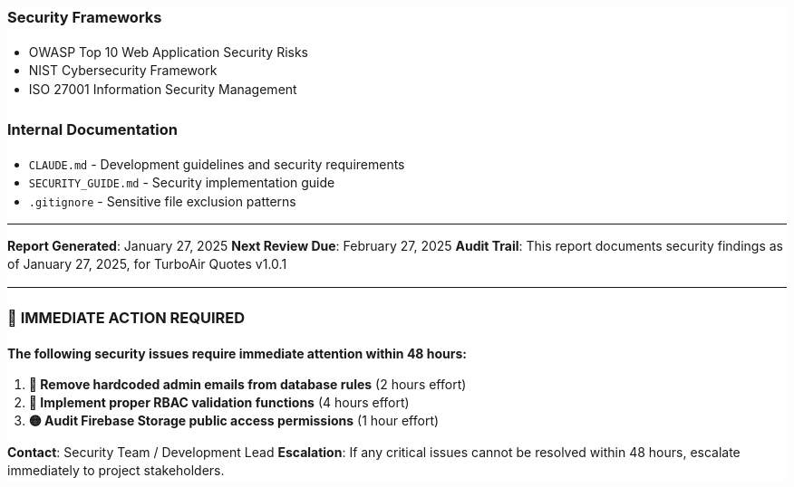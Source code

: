 ### **Security Frameworks**
- OWASP Top 10 Web Application Security Risks
- NIST Cybersecurity Framework
- ISO 27001 Information Security Management

### **Internal Documentation**
- `CLAUDE.md` - Development guidelines and security requirements
- `SECURITY_GUIDE.md` - Security implementation guide
- `.gitignore` - Sensitive file exclusion patterns

---

**Report Generated**: January 27, 2025
**Next Review Due**: February 27, 2025
**Audit Trail**: This report documents security findings as of January 27, 2025, for TurboAir Quotes v1.0.1

---

### 🚨 **IMMEDIATE ACTION REQUIRED**

**The following security issues require immediate attention within 48 hours:**

1. **🔴 Remove hardcoded admin emails from database rules** (2 hours effort)
2. **🔴 Implement proper RBAC validation functions** (4 hours effort)
3. **🟡 Audit Firebase Storage public access permissions** (1 hour effort)

**Contact**: Security Team / Development Lead
**Escalation**: If any critical issues cannot be resolved within 48 hours, escalate immediately to project stakeholders.